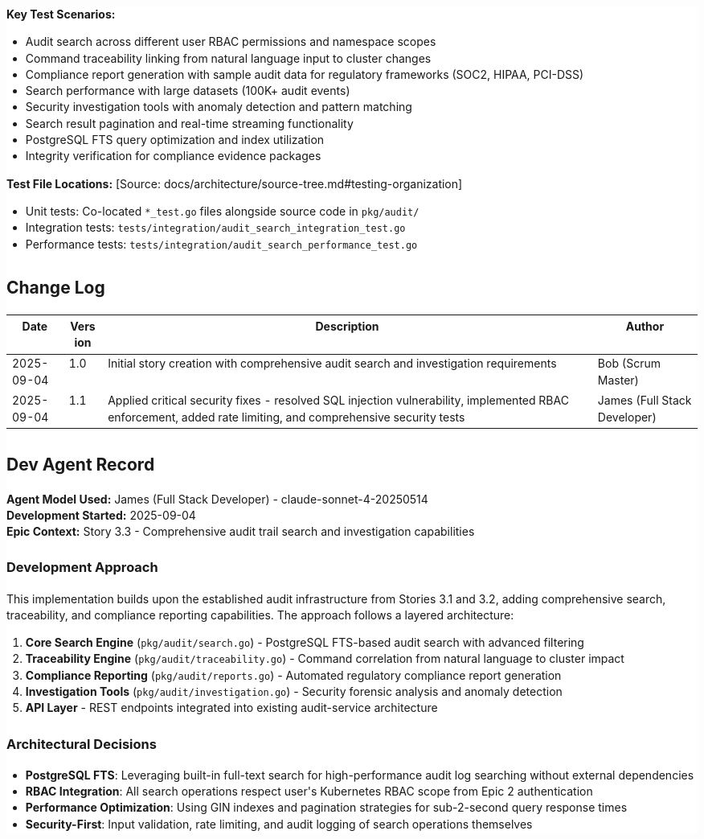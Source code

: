 **Key Test Scenarios:**
- Audit search across different user RBAC permissions and namespace scopes
- Command traceability linking from natural language input to cluster changes
- Compliance report generation with sample audit data for regulatory frameworks (SOC2, HIPAA, PCI-DSS)
- Search performance with large datasets (100K+ audit events)
- Security investigation tools with anomaly detection and pattern matching
- Search result pagination and real-time streaming functionality
- PostgreSQL FTS query optimization and index utilization
- Integrity verification for compliance evidence packages

**Test File Locations:**
[Source: docs/architecture/source-tree.md#testing-organization]
- Unit tests: Co-located `*_test.go` files alongside source code in `pkg/audit/`
- Integration tests: `tests/integration/audit_search_integration_test.go`
- Performance tests: `tests/integration/audit_search_performance_test.go`

## Change Log

| Date | Version | Description | Author |
|------|---------|-------------|--------|
| 2025-09-04 | 1.0 | Initial story creation with comprehensive audit search and investigation requirements | Bob (Scrum Master) |
| 2025-09-04 | 1.1 | Applied critical security fixes - resolved SQL injection vulnerability, implemented RBAC enforcement, added rate limiting, and comprehensive security tests | James (Full Stack Developer) |

## Dev Agent Record

**Agent Model Used:** James (Full Stack Developer) - claude-sonnet-4-20250514  
**Development Started:** 2025-09-04  
**Epic Context:** Story 3.3 - Comprehensive audit trail search and investigation capabilities

### Development Approach
This implementation builds upon the established audit infrastructure from Stories 3.1 and 3.2, adding comprehensive search, traceability, and compliance reporting capabilities. The approach follows a layered architecture:

1. **Core Search Engine** (`pkg/audit/search.go`) - PostgreSQL FTS-based audit search with advanced filtering
2. **Traceability Engine** (`pkg/audit/traceability.go`) - Command correlation from natural language to cluster impact  
3. **Compliance Reporting** (`pkg/audit/reports.go`) - Automated regulatory compliance report generation
4. **Investigation Tools** (`pkg/audit/investigation.go`) - Security forensic analysis and anomaly detection
5. **API Layer** - REST endpoints integrated into existing audit-service architecture

### Architectural Decisions
- **PostgreSQL FTS**: Leveraging built-in full-text search for high-performance audit log searching without external dependencies
- **RBAC Integration**: All search operations respect user's Kubernetes RBAC scope from Epic 2 authentication
- **Performance Optimization**: Using GIN indexes and pagination strategies for sub-2-second query response times
- **Security-First**: Input validation, rate limiting, and audit logging of search operations themselves
